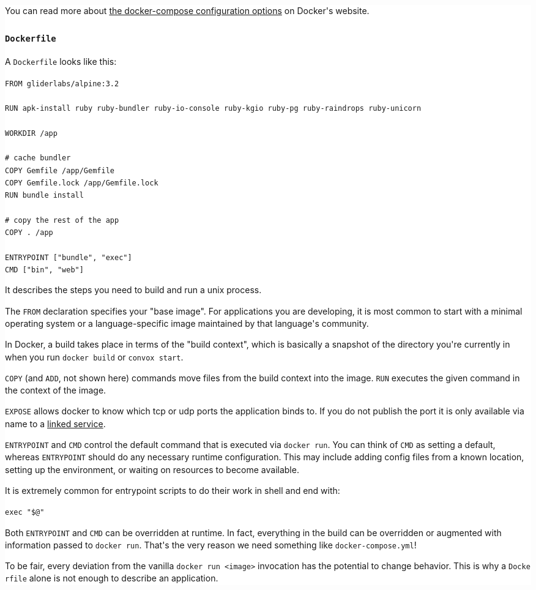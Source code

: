 You can read more about [the docker-compose configuration options][compose-conf] on Docker's website.

### `Dockerfile`

A `Dockerfile` looks like this:

    FROM gliderlabs/alpine:3.2

    RUN apk-install ruby ruby-bundler ruby-io-console ruby-kgio ruby-pg ruby-raindrops ruby-unicorn

    WORKDIR /app

    # cache bundler
    COPY Gemfile /app/Gemfile
    COPY Gemfile.lock /app/Gemfile.lock
    RUN bundle install

    # copy the rest of the app
    COPY . /app

    ENTRYPOINT ["bundle", "exec"]
    CMD ["bin", "web"]

It describes the steps you need to build and run a unix process.

The `FROM` declaration specifies your "base image".
For applications you are developing, it is most common to start with a minimal operating
system or a language-specific image maintained by that language's community.

In Docker, a build takes place in terms of the "build context", which is basically a
snapshot of the directory you're currently in when you run `docker build` or `convox start`.

`COPY` (and `ADD`, not shown here) commands move files from the build context into the
image. `RUN` executes the given command in the context of the image.

`EXPOSE` allows docker to know which tcp or udp ports the application binds to.
If you do not publish the port it is only available via name to a [linked service][docker-links].



`ENTRYPOINT` and `CMD` control the default command that is executed via `docker run`.
You can think of `CMD` as setting a default, whereas `ENTRYPOINT` should do any
necessary runtime configuration. This may include adding config files from a known
location, setting up the environment, or waiting on resources to become available.

It is extremely common for entrypoint scripts to do their work in shell and end with:

    exec "$@"

Both `ENTRYPOINT` and `CMD` can be overridden at runtime. In fact, everything in the
build can be overridden or augmented with information passed to `docker run`.
That's the very reason we need something like `docker-compose.yml`!

To be fair, every deviation from the vanilla `docker run <image>` invocation has the potential
to change behavior.
This is why a `Dockerfile` alone is not enough to describe an application.


[cli]: /docs/getting-started-with-convox
[docker]: https://docs.docker.com/installation/
[compose]: https://docs.docker.com/compose/
[foreman]: https://github.com/ddollar/foreman
[docker-run]: https://docs.docker.com/docker/
[docker-hub]: https://hub.docker.com/
[compose-conf]: https://docs.docker.com/compose/yml
[dockerfile-ref]: http://docs.docker.com/reference/builder/
[docker-ug]: https://docs.docker.com/userguide/dockerimages/#building-an-image-from-a-dockerfile
[dev-prod]: http://12factor.net/dev-prod-parity
[12fac-oneoff]: http://12factor.net/admin-processes
[docker-links]: https://docs.docker.com/userguide/dockerlinks/
[rack-github]: https://github.com/convox/rack
[issues-github]: https://github.com/convox/convox.github.io/issues/new